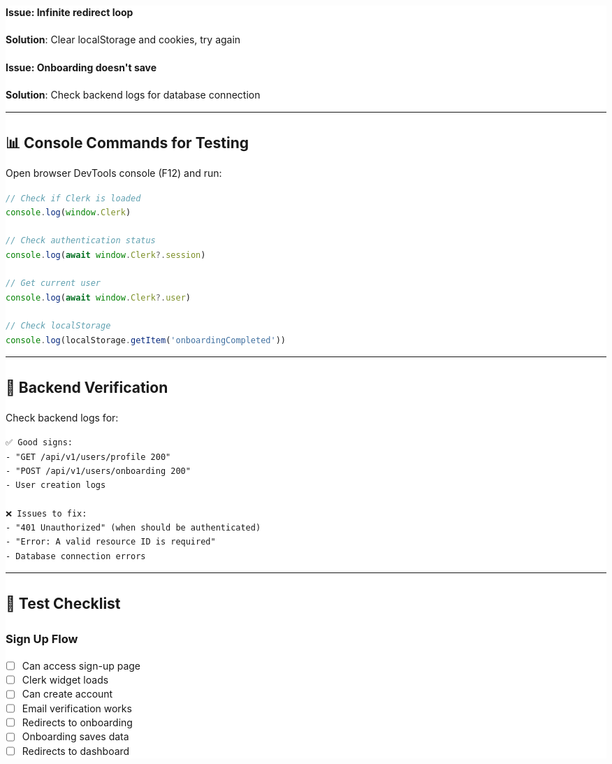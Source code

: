 #### Issue: Infinite redirect loop
**Solution**: Clear localStorage and cookies, try again

#### Issue: Onboarding doesn't save
**Solution**: Check backend logs for database connection

---

## 📊 Console Commands for Testing

Open browser DevTools console (F12) and run:

```javascript
// Check if Clerk is loaded
console.log(window.Clerk)

// Check authentication status
console.log(await window.Clerk?.session)

// Get current user
console.log(await window.Clerk?.user)

// Check localStorage
console.log(localStorage.getItem('onboardingCompleted'))
```

---

## 🧪 Backend Verification

Check backend logs for:
```
✅ Good signs:
- "GET /api/v1/users/profile 200"
- "POST /api/v1/users/onboarding 200"
- User creation logs

❌ Issues to fix:
- "401 Unauthorized" (when should be authenticated)
- "Error: A valid resource ID is required"
- Database connection errors
```

---

## 📝 Test Checklist

### Sign Up Flow
- [ ] Can access sign-up page
- [ ] Clerk widget loads
- [ ] Can create account
- [ ] Email verification works
- [ ] Redirects to onboarding
- [ ] Onboarding saves data
- [ ] Redirects to dashboard

